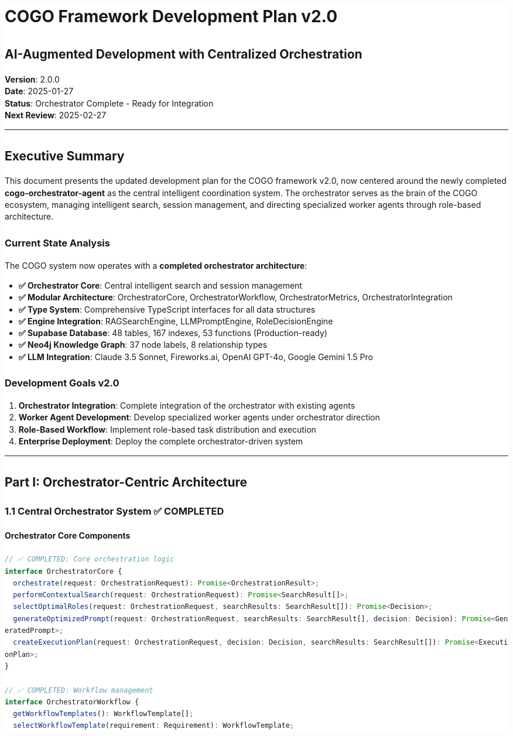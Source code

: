 # COGO Framework Development Plan v2.0
## AI-Augmented Development with Centralized Orchestration

**Version**: 2.0.0  
**Date**: 2025-01-27  
**Status**: Orchestrator Complete - Ready for Integration  
**Next Review**: 2025-02-27  

---

## Executive Summary

This document presents the updated development plan for the COGO framework v2.0, now centered around the newly completed **cogo-orchestrator-agent** as the central intelligent coordination system. The orchestrator serves as the brain of the COGO ecosystem, managing intelligent search, session management, and directing specialized worker agents through role-based architecture.

### Current State Analysis

The COGO system now operates with a **completed orchestrator architecture**:

- **✅ Orchestrator Core**: Central intelligent search and session management
- **✅ Modular Architecture**: OrchestratorCore, OrchestratorWorkflow, OrchestratorMetrics, OrchestratorIntegration
- **✅ Type System**: Comprehensive TypeScript interfaces for all data structures
- **✅ Engine Integration**: RAGSearchEngine, LLMPromptEngine, RoleDecisionEngine
- **✅ Supabase Database**: 48 tables, 167 indexes, 53 functions (Production-ready)
- **✅ Neo4j Knowledge Graph**: 37 node labels, 8 relationship types
- **✅ LLM Integration**: Claude 3.5 Sonnet, Fireworks.ai, OpenAI GPT-4o, Google Gemini 1.5 Pro

### Development Goals v2.0

1. **Orchestrator Integration**: Complete integration of the orchestrator with existing agents
2. **Worker Agent Development**: Develop specialized worker agents under orchestrator direction
3. **Role-Based Workflow**: Implement role-based task distribution and execution
4. **Enterprise Deployment**: Deploy the complete orchestrator-driven system

---

## Part I: Orchestrator-Centric Architecture

### 1.1 Central Orchestrator System ✅ COMPLETED

#### Orchestrator Core Components
```typescript
// ✅ COMPLETED: Core orchestration logic
interface OrchestratorCore {
  orchestrate(request: OrchestrationRequest): Promise<OrchestrationResult>;
  performContextualSearch(request: OrchestrationRequest): Promise<SearchResult[]>;
  selectOptimalRoles(request: OrchestrationRequest, searchResults: SearchResult[]): Promise<Decision>;
  generateOptimizedPrompt(request: OrchestrationRequest, searchResults: SearchResult[], decision: Decision): Promise<GeneratedPrompt>;
  createExecutionPlan(request: OrchestrationRequest, decision: Decision, searchResults: SearchResult[]): Promise<ExecutionPlan>;
}

// ✅ COMPLETED: Workflow management
interface OrchestratorWorkflow {
  getWorkflowTemplates(): WorkflowTemplate[];
  selectWorkflowTemplate(requirement: Requirement): WorkflowTemplate;
```